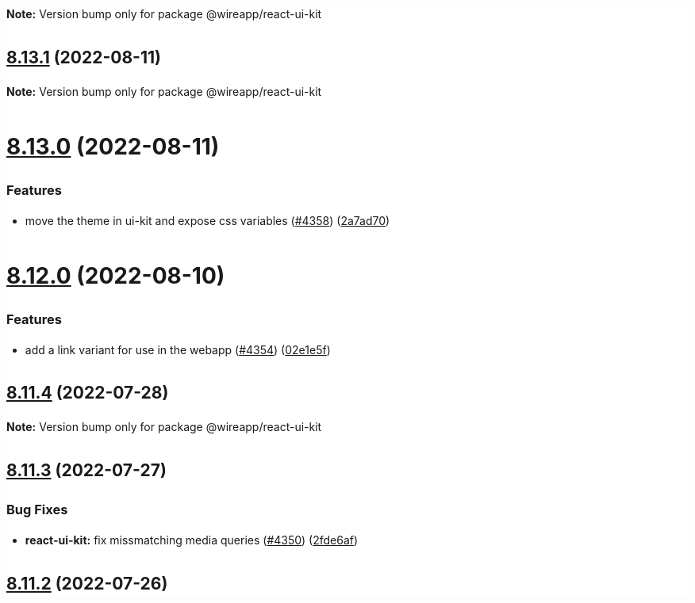 **Note:** Version bump only for package @wireapp/react-ui-kit

## [8.13.1](https://github.com/wireapp/wire-web-packages/tree/main/packages/react-ui-kit/compare/@wireapp/react-ui-kit@8.13.0...@wireapp/react-ui-kit@8.13.1) (2022-08-11)

**Note:** Version bump only for package @wireapp/react-ui-kit

# [8.13.0](https://github.com/wireapp/wire-web-packages/tree/main/packages/react-ui-kit/compare/@wireapp/react-ui-kit@8.12.0...@wireapp/react-ui-kit@8.13.0) (2022-08-11)

### Features

* move the theme in ui-kit and expose css variables ([#4358](https://github.com/wireapp/wire-web-packages/tree/main/packages/react-ui-kit/issues/4358)) ([2a7ad70](https://github.com/wireapp/wire-web-packages/tree/main/packages/react-ui-kit/commit/2a7ad70b17072d24960c2e36c3409a858d4b5891))

# [8.12.0](https://github.com/wireapp/wire-web-packages/tree/main/packages/react-ui-kit/compare/@wireapp/react-ui-kit@8.11.4...@wireapp/react-ui-kit@8.12.0) (2022-08-10)

### Features

* add a link variant for use in the webapp ([#4354](https://github.com/wireapp/wire-web-packages/tree/main/packages/react-ui-kit/issues/4354)) ([02e1e5f](https://github.com/wireapp/wire-web-packages/tree/main/packages/react-ui-kit/commit/02e1e5f87c268d783f529ef53df2cf2903c3c974))

## [8.11.4](https://github.com/wireapp/wire-web-packages/tree/main/packages/react-ui-kit/compare/@wireapp/react-ui-kit@8.11.3...@wireapp/react-ui-kit@8.11.4) (2022-07-28)

**Note:** Version bump only for package @wireapp/react-ui-kit

## [8.11.3](https://github.com/wireapp/wire-web-packages/tree/main/packages/react-ui-kit/compare/@wireapp/react-ui-kit@8.11.2...@wireapp/react-ui-kit@8.11.3) (2022-07-27)

### Bug Fixes

* **react-ui-kit:** fix missmatching media queries ([#4350](https://github.com/wireapp/wire-web-packages/tree/main/packages/react-ui-kit/issues/4350)) ([2fde6af](https://github.com/wireapp/wire-web-packages/tree/main/packages/react-ui-kit/commit/2fde6af815f92aa14ae434f0bb6ff0734c79fb7d))

## [8.11.2](https://github.com/wireapp/wire-web-packages/tree/main/packages/react-ui-kit/compare/@wireapp/react-ui-kit@8.11.1...@wireapp/react-ui-kit@8.11.2) (2022-07-26)
